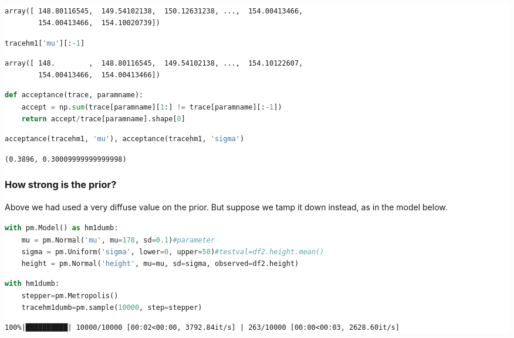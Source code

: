 
    array([ 148.80116545,  149.54102138,  150.12631238, ...,  154.00413466,
            154.00413466,  154.10020739])





```python
tracehm1['mu'][:-1]
```





    array([ 148.        ,  148.80116545,  149.54102138, ...,  154.10122607,
            154.00413466,  154.00413466])





```python
def acceptance(trace, paramname):
    accept = np.sum(trace[paramname][1:] != trace[paramname][:-1])
    return accept/trace[paramname].shape[0]
```




```python
acceptance(tracehm1, 'mu'), acceptance(tracehm1, 'sigma')
```





    (0.3896, 0.30009999999999998)



### How strong is the prior?

Above we had used a very diffuse value on the prior. But suppose we tamp it down instead, as in the model below.



```python
with pm.Model() as hm1dumb:
    mu = pm.Normal('mu', mu=178, sd=0.1)#parameter
    sigma = pm.Uniform('sigma', lower=0, upper=50)#testval=df2.height.mean()
    height = pm.Normal('height', mu=mu, sd=sigma, observed=df2.height)
```




```python
with hm1dumb:
    stepper=pm.Metropolis()
    tracehm1dumb=pm.sample(10000, step=stepper)
```


    100%|██████████| 10000/10000 [00:02<00:00, 3792.84it/s] | 263/10000 [00:00<00:03, 2628.60it/s]
